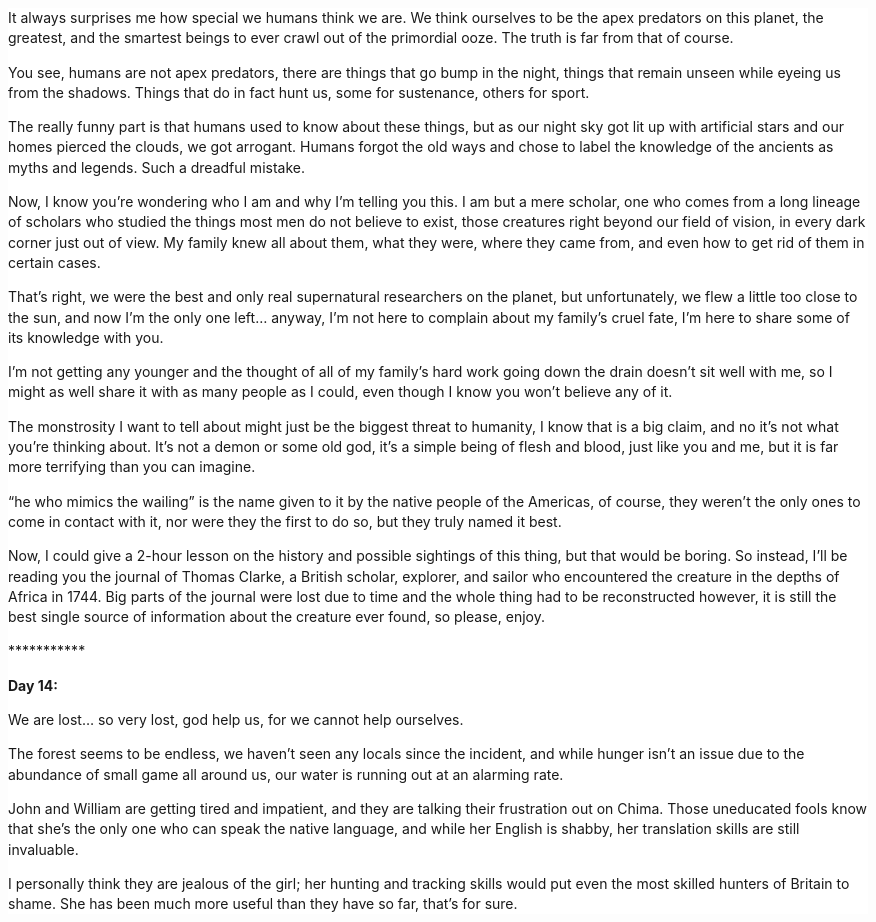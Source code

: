 It always surprises me how special we humans think we are. We think ourselves to be the apex predators on this planet, the greatest, and the smartest beings to ever crawl out of the primordial ooze. The truth is far from that of course.

You see, humans are not apex predators, there are things that go bump in the night, things that remain unseen while eyeing us from the shadows. Things that do in fact hunt us, some for sustenance, others for sport.

The really funny part is that humans used to know about these things, but as our night sky got lit up with artificial stars and our homes pierced the clouds, we got arrogant. Humans forgot the old ways and chose to label the knowledge of the ancients as myths and legends. Such a dreadful mistake.

Now, I know you’re wondering who I am and why I’m telling you this. I am but a mere scholar, one who comes from a long lineage of scholars who studied the things most men do not believe to exist, those creatures right beyond our field of vision, in every dark corner just out of view. My family knew all about them, what they were, where they came from, and even how to get rid of them in certain cases.

That’s right, we were the best and only real supernatural researchers on the planet, but unfortunately, we flew a little too close to the sun, and now I’m the only one left… anyway, I’m not here to complain about my family’s cruel fate, I’m here to share some of its knowledge with you.

I’m not getting any younger and the thought of all of my family’s hard work going down the drain doesn’t sit well with me, so I might as well share it with as many people as I could, even though I know you won’t believe any of it.

The monstrosity I want to tell about might just be the biggest threat to humanity, I know that is a big claim, and no it’s not what you’re thinking about. It’s not a demon or some old god, it’s a simple being of flesh and blood, just like you and me, but it is far more terrifying than you can imagine.

“he who mimics the wailing” is the name given to it by the native people of the Americas, of course, they weren’t the only ones to come in contact with it, nor were they the first to do so, but they truly named it best.

Now, I could give a 2-hour lesson on the history and possible sightings of this thing, but that would be boring. So instead, I’ll be reading you the journal of Thomas Clarke, a British scholar, explorer, and sailor who encountered the creature in the depths of Africa in 1744. Big parts of the journal were lost due to time and the whole thing had to be reconstructed however, it is still the best single source of information about the creature ever found, so please, enjoy.

\*\*\*\*\*\*\*\*\*\*\*

**Day 14:**

We are lost… so very lost, god help us, for we cannot help ourselves.

The forest seems to be endless, we haven’t seen any locals since the incident, and while hunger isn’t an issue due to the abundance of small game all around us, our water is running out at an alarming rate.

John and William are getting tired and impatient, and they are talking their frustration out on Chima. Those uneducated fools know that she’s the only one who can speak the native language, and while her English is shabby, her translation skills are still invaluable.

I personally think they are jealous of the girl; her hunting and tracking skills would put even the most skilled hunters of Britain to shame. She has been much more useful than they have so far, that’s for sure.
